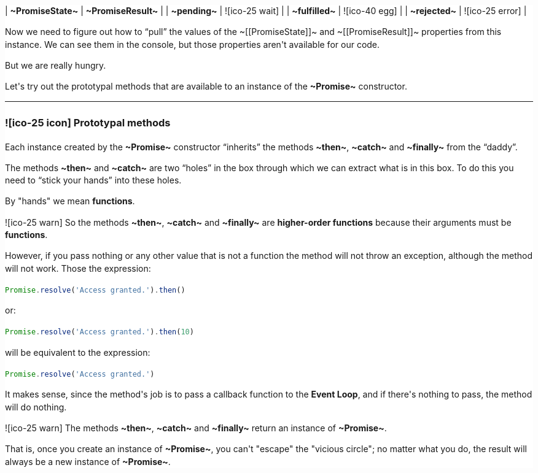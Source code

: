 | **~PromiseState~** | **~PromiseResult~** |
| **~pending~**      | ![ico-25 wait]      |
| **~fulfilled~**    | ![ico-40 egg]       |
| **~rejected~**     | ![ico-25 error]     |

Now we need to figure out how to “pull” the values ​​of the ~[[PromiseState]]~ and ~[[PromiseResult]]~ properties from this instance.
We can see them in the console, but those properties aren't available for our code.

But we are really hungry.

Let's try out the prototypal methods that are available to an instance of the **~Promise~** constructor.

_______________________________________________________

### ![ico-25 icon] Prototypal methods

Each instance created by the **~Promise~** constructor “inherits” the methods **~then~**, **~catch~** and **~finally~** from the “daddy”.

The methods **~then~** and **~catch~**  are two “holes” in the box through which we can extract what is in this box.
To do this you need to “stick your hands” into these holes.

By "hands" we mean **functions**.

![ico-25 warn] So the methods **~then~**, **~catch~** and **~finally~** are **higher-order functions** because their arguments must be **functions**.

However, if you pass nothing or any other value that is not a function the method will not throw an exception, although the method will not work.
Those the expression:

~~~js
Promise.resolve('Access granted.').then()
~~~

or:

~~~js
Promise.resolve('Access granted.').then(10)
~~~

will be equivalent to the expression:

~~~js
Promise.resolve('Access granted.')
~~~

It makes sense, since the method's job is to pass a callback function to the **Event Loop**, and if there's nothing to pass, the method will do nothing.

![ico-25 warn] The methods **~then~**, **~catch~** and **~finally~** return an instance of **~Promise~**.

That is, once you create an instance of **~Promise~**, you can't "escape" the "vicious circle"; no matter what you do, the result will always be a new instance of **~Promise~**.
